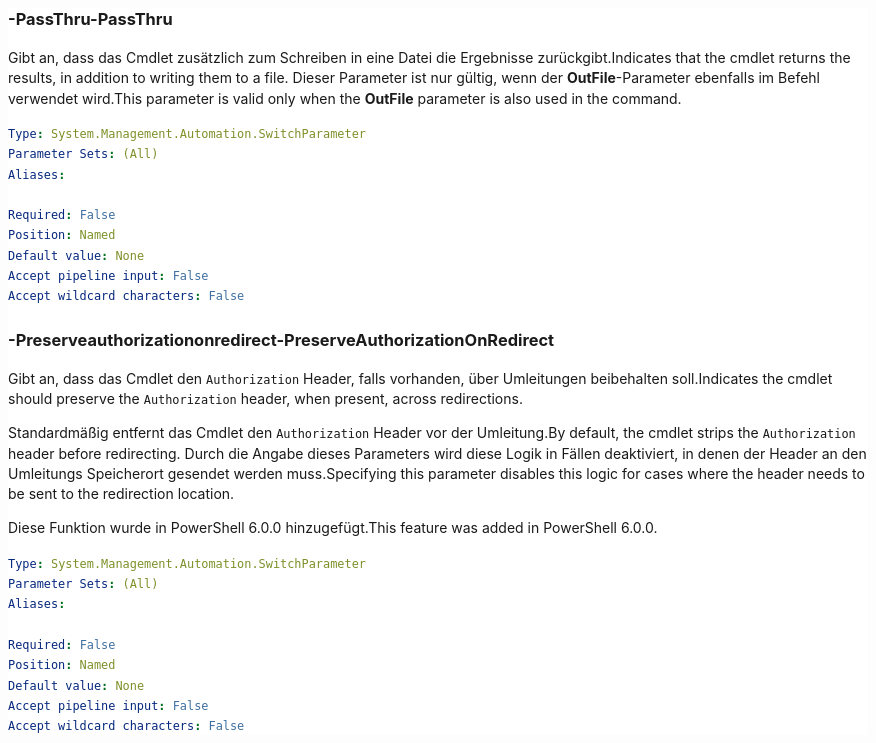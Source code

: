 ### <span data-ttu-id="be89b-285">-PassThru</span><span class="sxs-lookup"><span data-stu-id="be89b-285">-PassThru</span></span>

<span data-ttu-id="be89b-286">Gibt an, dass das Cmdlet zusätzlich zum Schreiben in eine Datei die Ergebnisse zurückgibt.</span><span class="sxs-lookup"><span data-stu-id="be89b-286">Indicates that the cmdlet returns the results, in addition to writing them to a file.</span></span> <span data-ttu-id="be89b-287">Dieser Parameter ist nur gültig, wenn der **OutFile**-Parameter ebenfalls im Befehl verwendet wird.</span><span class="sxs-lookup"><span data-stu-id="be89b-287">This parameter is valid only when the **OutFile** parameter is also used in the command.</span></span>

```yaml
Type: System.Management.Automation.SwitchParameter
Parameter Sets: (All)
Aliases:

Required: False
Position: Named
Default value: None
Accept pipeline input: False
Accept wildcard characters: False
```

### <span data-ttu-id="be89b-288">-Preserveauthorizationonredirect</span><span class="sxs-lookup"><span data-stu-id="be89b-288">-PreserveAuthorizationOnRedirect</span></span>

<span data-ttu-id="be89b-289">Gibt an, dass das Cmdlet den `Authorization` Header, falls vorhanden, über Umleitungen beibehalten soll.</span><span class="sxs-lookup"><span data-stu-id="be89b-289">Indicates the cmdlet should preserve the `Authorization` header, when present, across redirections.</span></span>

<span data-ttu-id="be89b-290">Standardmäßig entfernt das Cmdlet den `Authorization` Header vor der Umleitung.</span><span class="sxs-lookup"><span data-stu-id="be89b-290">By default, the cmdlet strips the `Authorization` header before redirecting.</span></span> <span data-ttu-id="be89b-291">Durch die Angabe dieses Parameters wird diese Logik in Fällen deaktiviert, in denen der Header an den Umleitungs Speicherort gesendet werden muss.</span><span class="sxs-lookup"><span data-stu-id="be89b-291">Specifying this parameter disables this logic for cases where the header needs to be sent to the redirection location.</span></span>

<span data-ttu-id="be89b-292">Diese Funktion wurde in PowerShell 6.0.0 hinzugefügt.</span><span class="sxs-lookup"><span data-stu-id="be89b-292">This feature was added in PowerShell 6.0.0.</span></span>

```yaml
Type: System.Management.Automation.SwitchParameter
Parameter Sets: (All)
Aliases:

Required: False
Position: Named
Default value: None
Accept pipeline input: False
Accept wildcard characters: False
```
